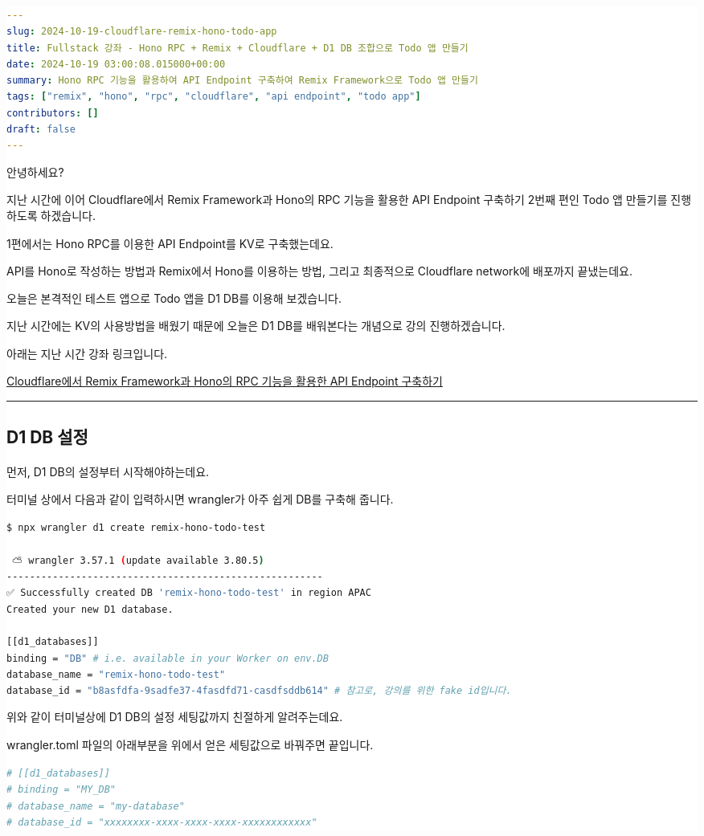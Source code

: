 ```yaml
---
slug: 2024-10-19-cloudflare-remix-hono-todo-app
title: Fullstack 강좌 - Hono RPC + Remix + Cloudflare + D1 DB 조합으로 Todo 앱 만들기
date: 2024-10-19 03:00:08.015000+00:00
summary: Hono RPC 기능을 활용하여 API Endpoint 구축하여 Remix Framework으로 Todo 앱 만들기
tags: ["remix", "hono", "rpc", "cloudflare", "api endpoint", "todo app"]
contributors: []
draft: false
---
```


안녕하세요?


지난 시간에 이어 Cloudflare에서 Remix Framework과 Hono의 RPC 기능을 활용한 API Endpoint 구축하기 2번째 편인 Todo 앱 만들기를 진행하도록 하겠습니다.

1편에서는 Hono RPC를 이용한 API Endpoint를 KV로 구축했는데요.

API를 Hono로 작성하는 방법과 Remix에서 Hono를 이용하는 방법, 그리고 최종적으로 Cloudflare network에 배포까지 끝냈는데요.

오늘은 본격적인 테스트 앱으로 Todo 앱을 D1 DB를 이용해 보겠습니다.

지난 시간에는 KV의 사용방법을 배웠기 때문에 오늘은 D1 DB를 배워본다는 개념으로 강의 진행하겠습니다.

아래는 지난 시간 강좌 링크입니다.

[Cloudflare에서 Remix Framework과 Hono의 RPC 기능을 활용한 API Endpoint 구축하기](https://mycodings.fly.dev/blog/2024-10-14-cloudflare-remix-framework-hono-rpc-api-endpoint)

---

## D1 DB 설정

먼저, D1 DB의 설정부터 시작해야하는데요.

터미널 상에서 다음과 같이 입력하시면 wrangler가 아주 쉽게 DB를 구축해 줍니다.

```sh
$ npx wrangler d1 create remix-hono-todo-test

 ⛅️ wrangler 3.57.1 (update available 3.80.5)
-------------------------------------------------------
✅ Successfully created DB 'remix-hono-todo-test' in region APAC
Created your new D1 database.

[[d1_databases]]
binding = "DB" # i.e. available in your Worker on env.DB
database_name = "remix-hono-todo-test"
database_id = "b8asfdfa-9sadfe37-4fasdfd71-casdfsddb614" # 참고로, 강의를 위한 fake id입니다.
```

위와 같이 터미널상에 D1 DB의 설정 세팅값까지 친절하게 알려주는데요.

wrangler.toml 파일의 아래부분을 위에서 얻은 세팅값으로 바꿔주면 끝입니다.

```sh
# [[d1_databases]]
# binding = "MY_DB"
# database_name = "my-database"
# database_id = "xxxxxxxx-xxxx-xxxx-xxxx-xxxxxxxxxxxx"
```
